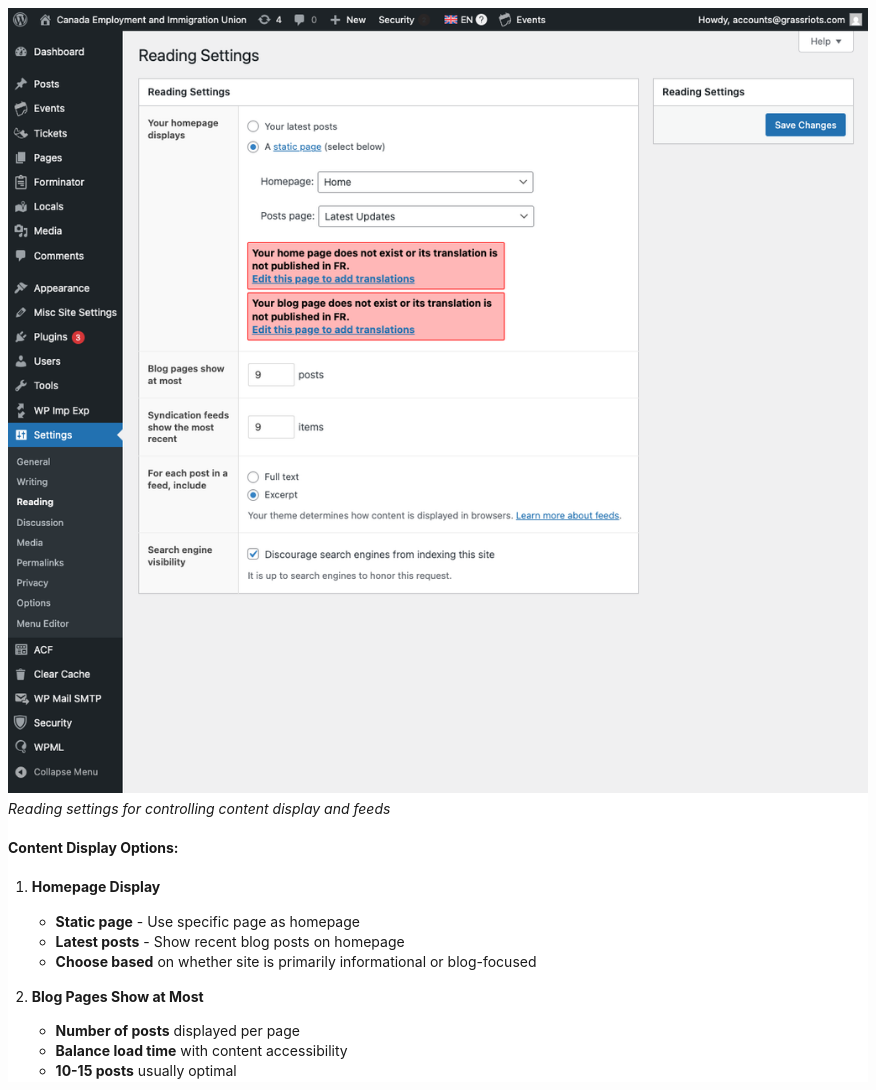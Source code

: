 ![Reading Settings](https://raw.githubusercontent.com/grassriots/ceiu-wordpress-guide/main/screenshots/section-11_02_reading-settings.png)
*Reading settings for controlling content display and feeds*

#### **Content Display Options:**

1. **Homepage Display**
   - **Static page** - Use specific page as homepage
   - **Latest posts** - Show recent blog posts on homepage
   - **Choose based** on whether site is primarily informational or blog-focused

2. **Blog Pages Show at Most**
   - **Number of posts** displayed per page
   - **Balance load time** with content accessibility
   - **10-15 posts** usually optimal
